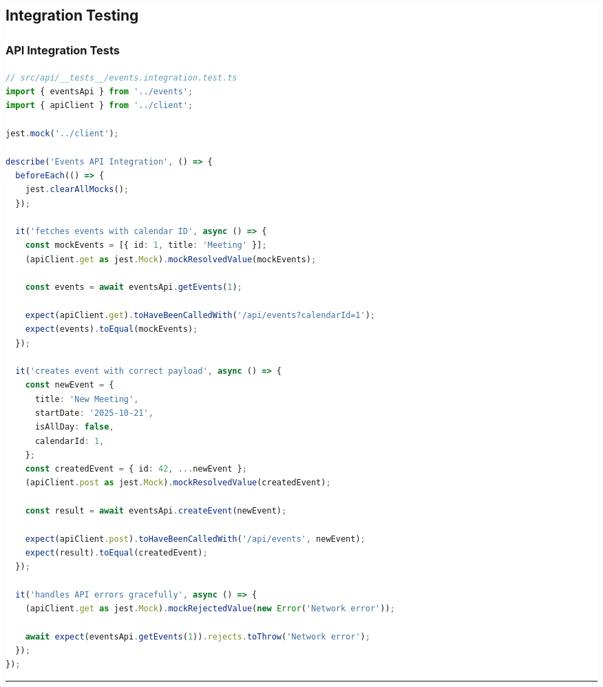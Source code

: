 
## Integration Testing

### API Integration Tests

```typescript
// src/api/__tests__/events.integration.test.ts
import { eventsApi } from '../events';
import { apiClient } from '../client';

jest.mock('../client');

describe('Events API Integration', () => {
  beforeEach(() => {
    jest.clearAllMocks();
  });

  it('fetches events with calendar ID', async () => {
    const mockEvents = [{ id: 1, title: 'Meeting' }];
    (apiClient.get as jest.Mock).mockResolvedValue(mockEvents);

    const events = await eventsApi.getEvents(1);

    expect(apiClient.get).toHaveBeenCalledWith('/api/events?calendarId=1');
    expect(events).toEqual(mockEvents);
  });

  it('creates event with correct payload', async () => {
    const newEvent = {
      title: 'New Meeting',
      startDate: '2025-10-21',
      isAllDay: false,
      calendarId: 1,
    };
    const createdEvent = { id: 42, ...newEvent };
    (apiClient.post as jest.Mock).mockResolvedValue(createdEvent);

    const result = await eventsApi.createEvent(newEvent);

    expect(apiClient.post).toHaveBeenCalledWith('/api/events', newEvent);
    expect(result).toEqual(createdEvent);
  });

  it('handles API errors gracefully', async () => {
    (apiClient.get as jest.Mock).mockRejectedValue(new Error('Network error'));

    await expect(eventsApi.getEvents(1)).rejects.toThrow('Network error');
  });
});
```

---